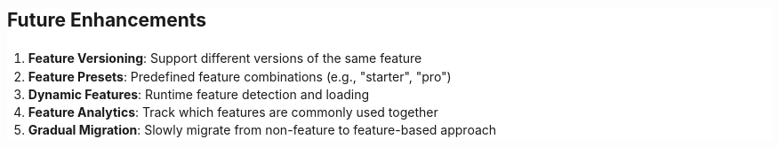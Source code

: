 ## Future Enhancements

1. **Feature Versioning**: Support different versions of the same feature
2. **Feature Presets**: Predefined feature combinations (e.g., "starter", "pro")
3. **Dynamic Features**: Runtime feature detection and loading
4. **Feature Analytics**: Track which features are commonly used together
5. **Gradual Migration**: Slowly migrate from non-feature to feature-based approach
